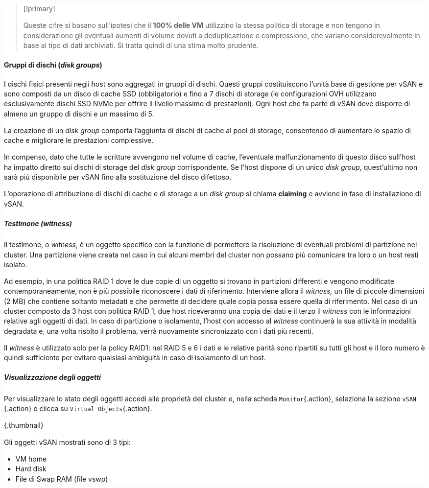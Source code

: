 > [!primary]
>
> Queste cifre si basano sull’ipotesi che il **100% delle VM** utilizzino la stessa politica di storage e non tengono in considerazione gli eventuali aumenti di volume dovuti a deduplicazione e compressione, che variano considerevolmente in base al tipo di dati archiviati.
> Si tratta quindi di una stima molto prudente.
>

#### Gruppi di dischi (<i>disk groups</i>)

I dischi fisici presenti negli host sono aggregati in gruppi di dischi. Questi gruppi costituiscono l’unità base di gestione per vSAN e sono composti da un disco di cache SSD (obbligatorio) e fino a 7 dischi di storage (le configurazioni OVH utilizzano esclusivamente dischi SSD NVMe per offrire il livello massimo di prestazioni). Ogni host che fa parte di vSAN deve disporre di almeno un gruppo di dischi e un massimo di 5. 

La creazione di un <i>disk group</i> comporta l’aggiunta di dischi di cache al pool di storage, consentendo di aumentare lo spazio di cache e migliorare le prestazioni complessive.

In compenso, dato che tutte le scritture avvengono nel volume di cache, l’eventuale malfunzionamento di questo disco sull’host ha impatto diretto sui dischi di storage del <i>disk group</i> corrispondente. Se l’host dispone di un unico <i>disk group</i>, quest’ultimo non sarà più disponibile per vSAN fino alla sostituzione del disco difettoso.

L’operazione di attribuzione di dischi di cache e di storage a un <i>disk group</i> si chiama **claiming** e avviene in fase di installazione di vSAN.

##### Testimone (witness)

Il testimone, o <i>witness</i>, è un oggetto specifico con la funzione di permettere la risoluzione di eventuali problemi di partizione nel cluster. Una partizione viene creata nel caso in cui alcuni membri del cluster non possano più comunicare tra loro o un host resti isolato.

Ad esempio, in una politica RAID 1 dove le due copie di un oggetto si trovano in partizioni differenti e vengono modificate contemporaneamente, non è più possibile riconoscere i dati di riferimento. Interviene allora il <i>witness, </i>un file di piccole dimensioni (2 MB) che contiene soltanto metadati e che permette di decidere quale copia possa essere quella di riferimento. Nel caso di un cluster composto da 3 host con politica RAID 1, due host riceveranno una copia dei dati e il terzo il <i>witness</i> con le informazioni relative agli oggetti di dati. In caso di partizione o isolamento, l’host con accesso al <i>witness</i> continuerà la sua attività in modalità degradata e, una volta risolto il problema, verrà nuovamente sincronizzato con i dati più recenti.

Il <i>witness </i>è utilizzato solo per la policy RAID1: nel RAID 5 e 6 i dati e le relative 
parità sono ripartiti su tutti gli host e il loro numero è quindi sufficiente per evitare qualsiasi ambiguità in caso di isolamento di un host.

##### Visualizzazione degli oggetti

Per visualizzare lo stato degli oggetti accedi alle proprietà del cluster e, nella scheda `Monitor`{.action}, seleziona la sezione `vSAN`{.action} e clicca su `Virtual Objects`{.action}.

{.thumbnail}

Gli oggetti vSAN mostrati sono di 3 tipi: 

* VM home
* Hard disk
* File di Swap RAM (file vswp)
